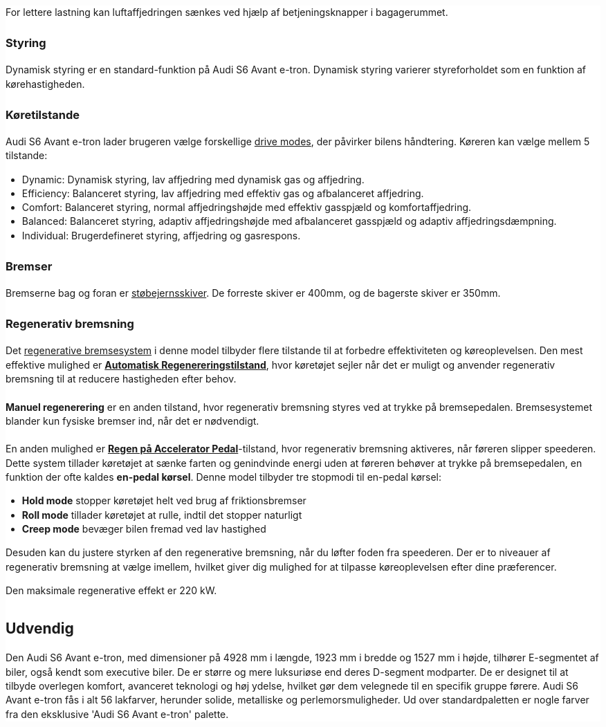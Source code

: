 For lettere lastning kan luftaffjedringen sænkes ved hjælp af betjeningsknapper i bagagerummet.

### Styring

Dynamisk styring er en standard-funktion på Audi S6 Avant e-tron. Dynamisk styring varierer styreforholdet som en funktion af kørehastigheden.

### Køretilstande

Audi S6 Avant e-tron lader brugeren vælge forskellige [drive modes](../../../../technology/drivemodes/), der påvirker bilens håndtering. Køreren kan vælge mellem 5 tilstande:

- Dynamic: Dynamisk styring, lav affjedring med dynamisk gas og affjedring.
- Efficiency: Balanceret styring, lav affjedring med effektiv gas og afbalanceret affjedring.
- Comfort: Balanceret styring, normal affjedringshøjde med effektiv gasspjæld og komfortaffjedring.
- Balanced: Balanceret styring, adaptiv affjedringshøjde med afbalanceret gasspjæld og adaptiv affjedringsdæmpning.
- Individual: Brugerdefineret styring, affjedring og gasrespons.


### Bremser

Bremserne bag og foran er [støbejernsskiver](../../../../technology/brakes/#disc-brakes). De forreste skiver er 400mm, og de bagerste skiver er 350mm.


### Regenerativ bremsning

Det [regenerative bremsesystem](../../../../technology/regen/) i denne model tilbyder flere tilstande til at forbedre effektiviteten og køreoplevelsen. Den mest effektive mulighed er [**Automatisk Regenereringstilstand**](../../../../technology/regen/#automatic-regen-adaptive), hvor køretøjet sejler når det er muligt og anvender regenerativ bremsning til at reducere hastigheden efter behov. <br /><br />**Manuel regenerering** er en anden tilstand, hvor regenerativ bremsning styres ved at trykke på bremsepedalen. Bremsesystemet blander kun fysiske bremser ind, når det er nødvendigt. <br /><br/> En anden mulighed er [**Regen på Accelerator Pedal**](../../../../technology/regen/#one-pedal-driving)-tilstand, hvor regenerativ bremsning aktiveres, når føreren slipper speederen. Dette system tillader køretøjet at sænke farten og genindvinde energi uden at føreren behøver at trykke på bremsepedalen, en funktion der ofte kaldes **en-pedal kørsel**. Denne model tilbyder tre stopmodi til en-pedal kørsel: <ul><li>**Hold mode** stopper køretøjet helt ved brug af friktionsbremser</li><li>**Roll mode** tillader køretøjet at rulle, indtil det stopper naturligt</li><li>**Creep mode** bevæger bilen fremad ved lav hastighed</li></ul>

Desuden kan du justere styrken af den regenerative bremsning, når du løfter foden fra speederen. Der er to niveauer af regenerativ bremsning at vælge imellem, hvilket giver dig mulighed for at tilpasse køreoplevelsen efter dine præferencer.

Den maksimale regenerative effekt er 220 kW.

## Udvendig

Den Audi S6 Avant e-tron, med dimensioner på 4928 mm i længde, 1923 mm i bredde og 1527 mm i højde, tilhører E-segmentet af biler, også kendt som executive biler. De er større og mere luksuriøse end deres D-segment modparter. De er designet til at tilbyde overlegen komfort, avanceret teknologi og høj ydelse, hvilket gør dem velegnede til en specifik gruppe førere. Audi S6 Avant e-tron fås i alt 56 lakfarver, herunder solide, metalliske og perlemorsmuligheder. Ud over standardpaletten er nogle farver fra den eksklusive 'Audi S6 Avant e-tron' palette.
